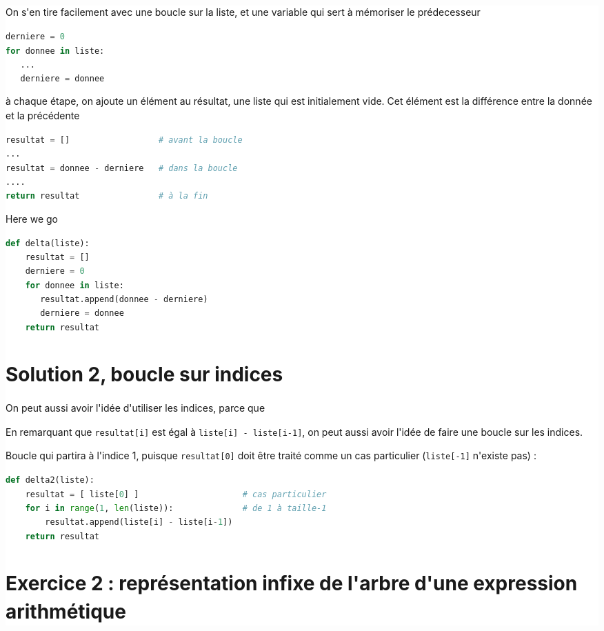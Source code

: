 On s'en tire facilement avec une boucle sur la liste, et une variable qui 
sert à mémoriser le prédecesseur

~~~python
derniere = 0
for donnee in liste:
   ...
   derniere = donnee
~~~

à chaque étape, on ajoute un élément au résultat, une liste qui est
initialement vide. Cet élément est la différence entre la donnée et la
précédente

~~~python
resultat = []                  # avant la boucle
...
resultat = donnee - derniere   # dans la boucle
....
return resultat                # à la fin
~~~

Here we go

~~~python
def delta(liste):
    resultat = []
    derniere = 0
    for donnee in liste:
       resultat.append(donnee - derniere)
       derniere = donnee
    return resultat
~~~

# Solution 2, boucle sur indices

On peut aussi avoir l'idée d'utiliser les indices, parce que 

En remarquant que `resultat[i]` est égal à  `liste[i] - liste[i-1]`,
on peut aussi avoir l'idée de faire une boucle sur les indices.

Boucle qui partira à l'indice 1, puisque `resultat[0]` doit être traité 
comme un cas particulier (`liste[-1]` n'existe pas) :

~~~python
def delta2(liste):
    resultat = [ liste[0] ]                     # cas particulier
    for i in range(1, len(liste)):              # de 1 à taille-1
        resultat.append(liste[i] - liste[i-1])
    return resultat
~~~


# Exercice 2 : représentation infixe de l'arbre d'une expression arithmétique
